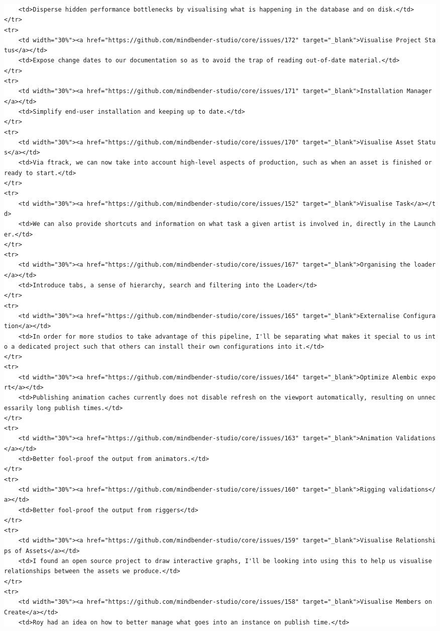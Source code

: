         <td>Disperse hidden performance bottlenecks by visualising what is happening in the database and on disk.</td>
    </tr>
    <tr>
        <td width="30%"><a href="https://github.com/mindbender-studio/core/issues/172" target="_blank">Visualise Project Status</a></td>
        <td>Expose change dates to our documentation so as to avoid the trap of reading out-of-date material.</td>
    </tr>
    <tr>
        <td width="30%"><a href="https://github.com/mindbender-studio/core/issues/171" target="_blank">Installation Manager</a></td>
        <td>Simplify end-user installation and keeping up to date.</td>
    </tr>
    <tr>
        <td width="30%"><a href="https://github.com/mindbender-studio/core/issues/170" target="_blank">Visualise Asset Status</a></td>
        <td>Via ftrack, we can now take into account high-level aspects of production, such as when an asset is finished or ready to start.</td>
    </tr>
    <tr>
        <td width="30%"><a href="https://github.com/mindbender-studio/core/issues/152" target="_blank">Visualise Task</a></td>
        <td>We can also provide shortcuts and information on what task a given artist is involved in, directly in the Launcher.</td>
    </tr>
    <tr>
        <td width="30%"><a href="https://github.com/mindbender-studio/core/issues/167" target="_blank">Organising the loader</a></td>
        <td>Introduce tabs, a sense of hierarchy, search and filtering into the Loader</td>
    </tr>
    <tr>
        <td width="30%"><a href="https://github.com/mindbender-studio/core/issues/165" target="_blank">Externalise Configuration</a></td>
        <td>In order for more studios to take advantage of this pipeline, I'll be separating what makes it special to us into a dedicated project such that others can install their own configurations into it.</td>
    </tr>
    <tr>
        <td width="30%"><a href="https://github.com/mindbender-studio/core/issues/164" target="_blank">Optimize Alembic export</a></td>
        <td>Publishing animation caches currently does not disable refresh on the viewport automatically, resulting on unnecessarily long publish times.</td>
    </tr>
    <tr>
        <td width="30%"><a href="https://github.com/mindbender-studio/core/issues/163" target="_blank">Animation Validations</a></td>
        <td>Better fool-proof the output from animators.</td>
    </tr>
    <tr>
        <td width="30%"><a href="https://github.com/mindbender-studio/core/issues/160" target="_blank">Rigging validations</a></td>
        <td>Better fool-proof the output from riggers</td>
    </tr>
    <tr>
        <td width="30%"><a href="https://github.com/mindbender-studio/core/issues/159" target="_blank">Visualise Relationships of Assets</a></td>
        <td>I found an open source project to draw interactive graphs, I'll be looking into using this to help us visualise relationships between the assets we produce.</td>
    </tr>
    <tr>
        <td width="30%"><a href="https://github.com/mindbender-studio/core/issues/158" target="_blank">Visualise Members on Create</a></td>
        <td>Roy had an idea on how to better manage what goes into an instance on publish time.</td>